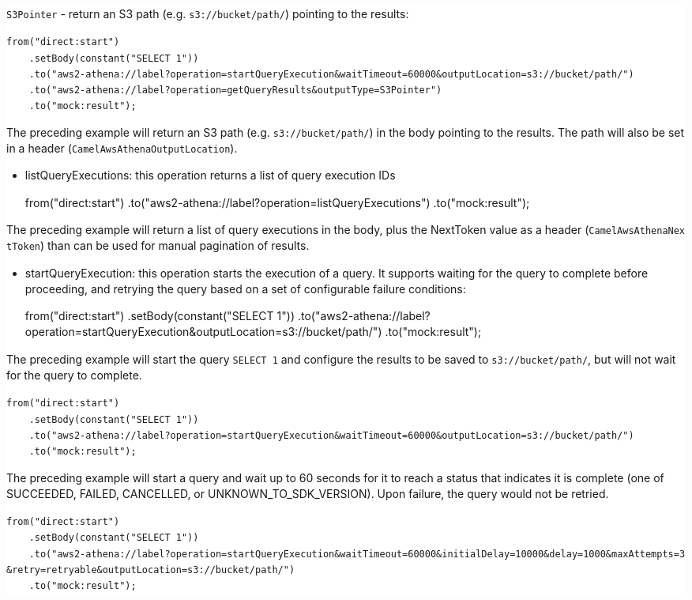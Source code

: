 `S3Pointer` - return an S3 path (e.g. `s3://bucket/path/`) pointing to
the results:

    from("direct:start")
        .setBody(constant("SELECT 1"))
        .to("aws2-athena://label?operation=startQueryExecution&waitTimeout=60000&outputLocation=s3://bucket/path/")
        .to("aws2-athena://label?operation=getQueryResults&outputType=S3Pointer")
        .to("mock:result");

The preceding example will return an S3 path (e.g. `s3://bucket/path/`)
in the body pointing to the results. The path will also be set in a
header (`CamelAwsAthenaOutputLocation`).

-   listQueryExecutions: this operation returns a list of query
    execution IDs



    from("direct:start")
        .to("aws2-athena://label?operation=listQueryExecutions")
        .to("mock:result");

The preceding example will return a list of query executions in the
body, plus the NextToken value as a header (`CamelAwsAthenaNextToken`)
than can be used for manual pagination of results.

-   startQueryExecution: this operation starts the execution of a query.
    It supports waiting for the query to complete before proceeding, and
    retrying the query based on a set of configurable failure
    conditions:



    from("direct:start")
        .setBody(constant("SELECT 1"))
        .to("aws2-athena://label?operation=startQueryExecution&outputLocation=s3://bucket/path/")
        .to("mock:result");

The preceding example will start the query `SELECT 1` and configure the
results to be saved to `s3://bucket/path/`, but will not wait for the
query to complete.

    from("direct:start")
        .setBody(constant("SELECT 1"))
        .to("aws2-athena://label?operation=startQueryExecution&waitTimeout=60000&outputLocation=s3://bucket/path/")
        .to("mock:result");

The preceding example will start a query and wait up to 60 seconds for
it to reach a status that indicates it is complete (one of SUCCEEDED,
FAILED, CANCELLED, or UNKNOWN\_TO\_SDK\_VERSION). Upon failure, the
query would not be retried.

    from("direct:start")
        .setBody(constant("SELECT 1"))
        .to("aws2-athena://label?operation=startQueryExecution&waitTimeout=60000&initialDelay=10000&delay=1000&maxAttempts=3&retry=retryable&outputLocation=s3://bucket/path/")
        .to("mock:result");
